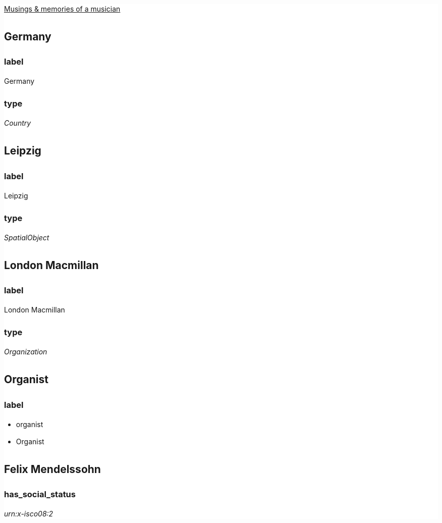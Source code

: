 
[Musings & memories of a musician](#Musings-&-memories-of-a-musician)

## Germany

### label


Germany

### type


*Country*

## Leipzig

### label


Leipzig

### type


*SpatialObject*

## London Macmillan

### label


London Macmillan

### type


*Organization*

## Organist

### label

 - organist

 - Organist

## Felix Mendelssohn

### has_social_status


*urn:x-isco08:2*
